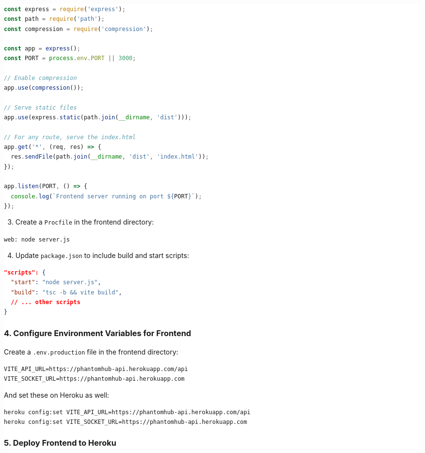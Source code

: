 ```javascript
const express = require('express');
const path = require('path');
const compression = require('compression');

const app = express();
const PORT = process.env.PORT || 3000;

// Enable compression
app.use(compression());

// Serve static files
app.use(express.static(path.join(__dirname, 'dist')));

// For any route, serve the index.html
app.get('*', (req, res) => {
  res.sendFile(path.join(__dirname, 'dist', 'index.html'));
});

app.listen(PORT, () => {
  console.log(`Frontend server running on port ${PORT}`);
});
```

3. Create a `Procfile` in the frontend directory:

```
web: node server.js
```

4. Update `package.json` to include build and start scripts:

```json
"scripts": {
  "start": "node server.js",
  "build": "tsc -b && vite build",
  // ... other scripts
}
```

### 4. Configure Environment Variables for Frontend

Create a `.env.production` file in the frontend directory:

```
VITE_API_URL=https://phantomhub-api.herokuapp.com/api
VITE_SOCKET_URL=https://phantomhub-api.herokuapp.com
```

And set these on Heroku as well:

```bash
heroku config:set VITE_API_URL=https://phantomhub-api.herokuapp.com/api
heroku config:set VITE_SOCKET_URL=https://phantomhub-api.herokuapp.com
```

### 5. Deploy Frontend to Heroku
